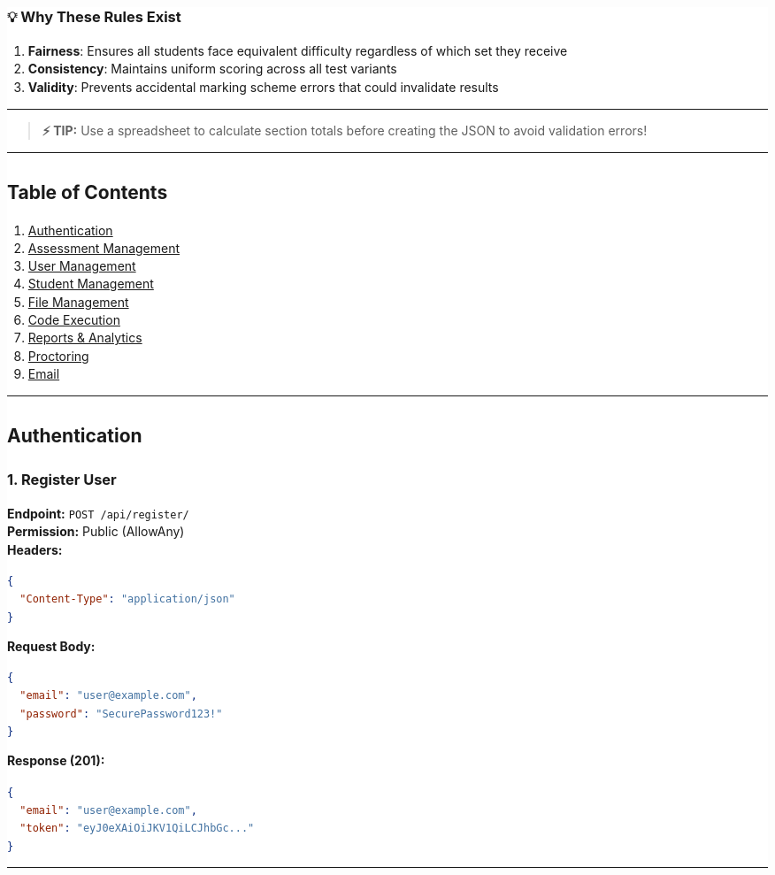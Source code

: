 ### 💡 Why These Rules Exist

1. **Fairness**: Ensures all students face equivalent difficulty regardless of which set they receive
2. **Consistency**: Maintains uniform scoring across all test variants
3. **Validity**: Prevents accidental marking scheme errors that could invalidate results

---

> **⚡ TIP:** Use a spreadsheet to calculate section totals before creating the JSON to avoid validation errors!

---

## Table of Contents
1. [Authentication](#authentication)
2. [Assessment Management](#assessment-management)
3. [User Management](#user-management)
4. [Student Management](#student-management)
5. [File Management](#file-management)
6. [Code Execution](#code-execution)
7. [Reports & Analytics](#reports--analytics)
8. [Proctoring](#proctoring)
9. [Email](#email)

---

## Authentication

### 1. Register User
**Endpoint:** `POST /api/register/`  
**Permission:** Public (AllowAny)  
**Headers:**
```json
{
  "Content-Type": "application/json"
}
```

**Request Body:**
```json
{
  "email": "user@example.com",
  "password": "SecurePassword123!"
}
```

**Response (201):**
```json
{
  "email": "user@example.com",
  "token": "eyJ0eXAiOiJKV1QiLCJhbGc..."
}
```

---